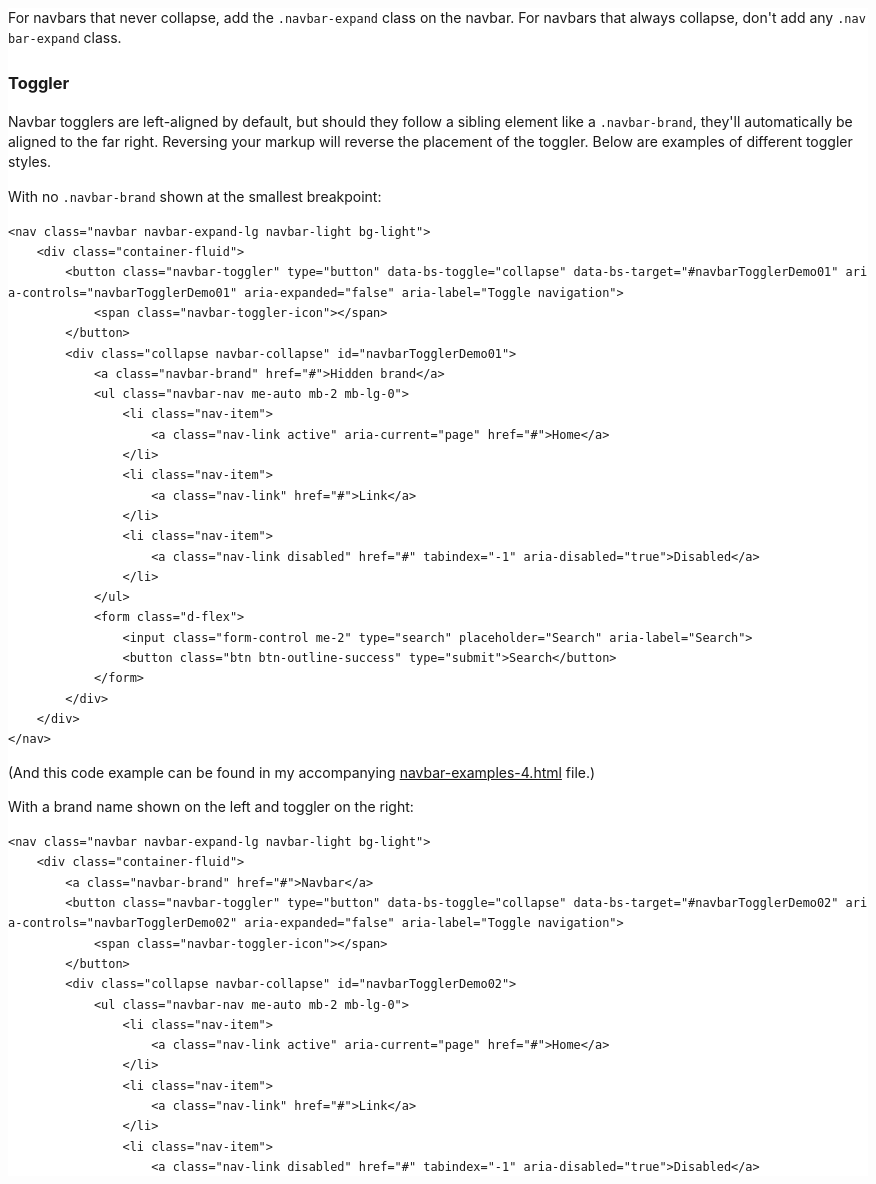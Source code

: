 For navbars that never collapse, add the `.navbar-expand` class on the navbar. For navbars that always collapse, don't add any `.navbar-expand` class.

### Toggler

Navbar togglers are left-aligned by default, but should they follow a sibling element like a `.navbar-brand`, they'll automatically be aligned to the far right. Reversing your markup will reverse the placement of the toggler. Below are examples of different toggler styles.

With no `.navbar-brand` shown at the smallest breakpoint:
```
<nav class="navbar navbar-expand-lg navbar-light bg-light">
    <div class="container-fluid">
        <button class="navbar-toggler" type="button" data-bs-toggle="collapse" data-bs-target="#navbarTogglerDemo01" aria-controls="navbarTogglerDemo01" aria-expanded="false" aria-label="Toggle navigation">
            <span class="navbar-toggler-icon"></span>
        </button>
        <div class="collapse navbar-collapse" id="navbarTogglerDemo01">
            <a class="navbar-brand" href="#">Hidden brand</a>
            <ul class="navbar-nav me-auto mb-2 mb-lg-0">
                <li class="nav-item">
                    <a class="nav-link active" aria-current="page" href="#">Home</a>
                </li>
                <li class="nav-item">
                    <a class="nav-link" href="#">Link</a>
                </li>
                <li class="nav-item">
                    <a class="nav-link disabled" href="#" tabindex="-1" aria-disabled="true">Disabled</a>
                </li>
            </ul>
            <form class="d-flex">
                <input class="form-control me-2" type="search" placeholder="Search" aria-label="Search">
                <button class="btn btn-outline-success" type="submit">Search</button>
            </form>
        </div>
    </div>
</nav>
```
(And this code example can be found in my accompanying [navbar-examples-4.html](https://github.com/AndrewSRea/My_Learning_Port/blob/main/Bootstrap/Components/Navbar/navbar-examples-4.html) file.)

With a brand name shown on the left and toggler on the right:
```
<nav class="navbar navbar-expand-lg navbar-light bg-light">
    <div class="container-fluid">
        <a class="navbar-brand" href="#">Navbar</a>
        <button class="navbar-toggler" type="button" data-bs-toggle="collapse" data-bs-target="#navbarTogglerDemo02" aria-controls="navbarTogglerDemo02" aria-expanded="false" aria-label="Toggle navigation">
            <span class="navbar-toggler-icon"></span>
        </button>
        <div class="collapse navbar-collapse" id="navbarTogglerDemo02">
            <ul class="navbar-nav me-auto mb-2 mb-lg-0">
                <li class="nav-item">
                    <a class="nav-link active" aria-current="page" href="#">Home</a>
                </li>
                <li class="nav-item">
                    <a class="nav-link" href="#">Link</a>
                </li>
                <li class="nav-item">
                    <a class="nav-link disabled" href="#" tabindex="-1" aria-disabled="true">Disabled</a>
```